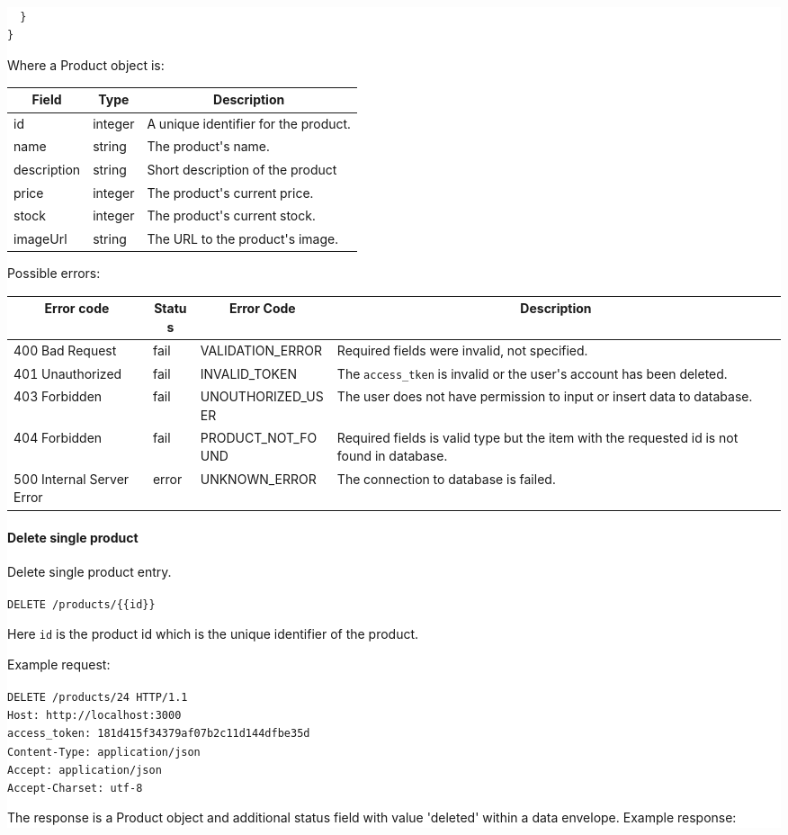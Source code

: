 ```
  }
}
```

Where a Product object is:

| Field       | Type    | Description                                     |
| ------------|---------|-------------------------------------------------|
| id          | integer | A unique identifier for the product.            |
| name        | string  | The product's name.                             |
| description | string  | Short description of the product                |
| price       | integer | The product's current price.                    |
| stock       | integer | The product's current stock.                    |
| imageUrl    | string  | The URL to the product's image.                 |

Possible errors:

| Error code                | Status | Error Code                  | Description                                                                                |
| --------------------------|--------|-----------------------------|--------------------------------------------------------------------------------------------|
| 400 Bad Request           | fail   | VALIDATION_ERROR            | Required fields were invalid, not specified.                                               |
| 401 Unauthorized          | fail   | INVALID_TOKEN               | The `access_tken` is invalid or the user's account has been deleted.                       |
| 403 Forbidden             | fail   | UNOUTHORIZED_USER           | The user does not have permission to input or insert data to database.                     |
| 404 Forbidden             | fail   | PRODUCT_NOT_FOUND           | Required fields is valid type but the item with the requested id is not found in database. |
| 500 Internal Server Error | error  | UNKNOWN_ERROR               | The connection to database is failed.                                                      |


#### Delete single product

Delete single product entry. 

```
DELETE /products/{{id}}
```

Here `id` is the product id which is the unique identifier of the product.

Example request:

```
DELETE /products/24 HTTP/1.1
Host: http://localhost:3000
access_token: 181d415f34379af07b2c11d144dfbe35d
Content-Type: application/json
Accept: application/json
Accept-Charset: utf-8
```

The response is a Product object and additional status field with value 'deleted' within a data envelope. Example response:
